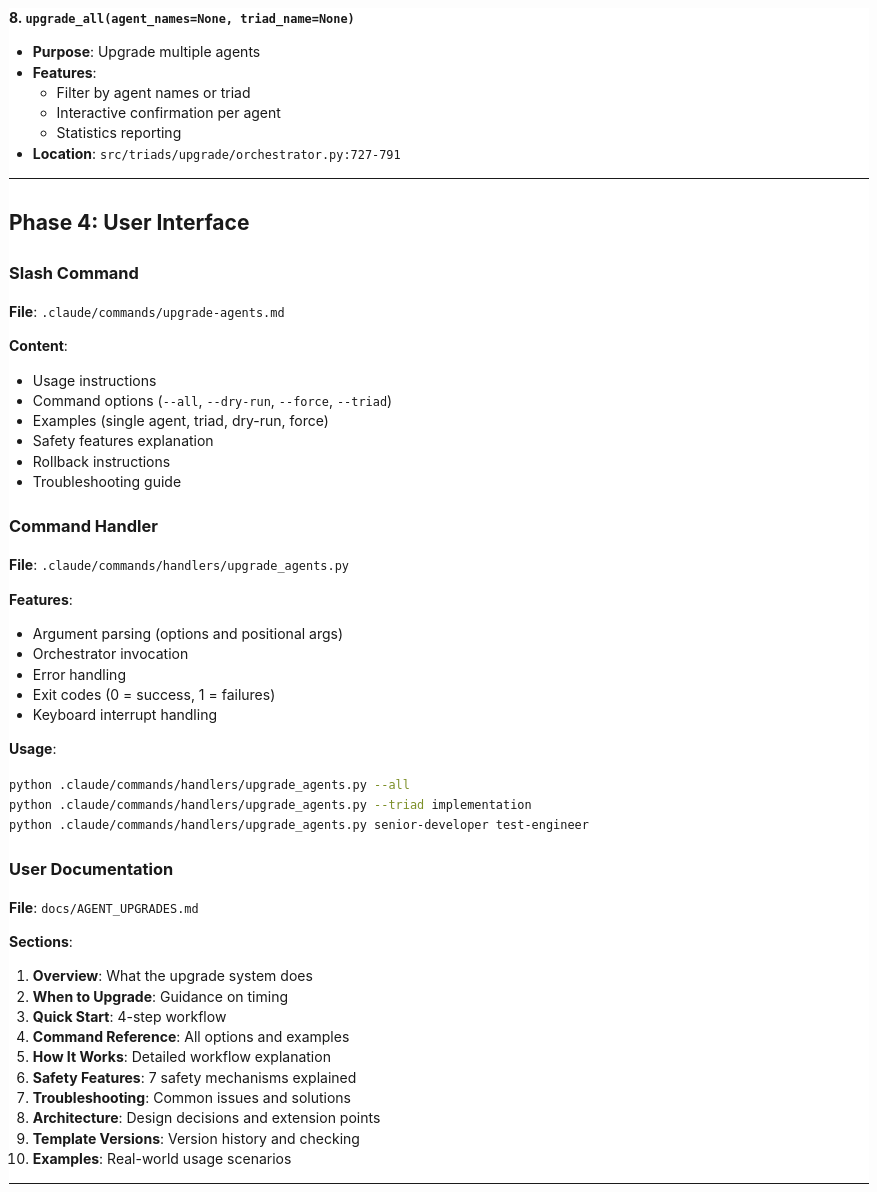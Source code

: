 **8. `upgrade_all(agent_names=None, triad_name=None)`**
- **Purpose**: Upgrade multiple agents
- **Features**:
  - Filter by agent names or triad
  - Interactive confirmation per agent
  - Statistics reporting
- **Location**: `src/triads/upgrade/orchestrator.py:727-791`

---

## Phase 4: User Interface

### Slash Command

**File**: `.claude/commands/upgrade-agents.md`

**Content**:
- Usage instructions
- Command options (`--all`, `--dry-run`, `--force`, `--triad`)
- Examples (single agent, triad, dry-run, force)
- Safety features explanation
- Rollback instructions
- Troubleshooting guide

### Command Handler

**File**: `.claude/commands/handlers/upgrade_agents.py`

**Features**:
- Argument parsing (options and positional args)
- Orchestrator invocation
- Error handling
- Exit codes (0 = success, 1 = failures)
- Keyboard interrupt handling

**Usage**:
```bash
python .claude/commands/handlers/upgrade_agents.py --all
python .claude/commands/handlers/upgrade_agents.py --triad implementation
python .claude/commands/handlers/upgrade_agents.py senior-developer test-engineer
```

### User Documentation

**File**: `docs/AGENT_UPGRADES.md`

**Sections**:
1. **Overview**: What the upgrade system does
2. **When to Upgrade**: Guidance on timing
3. **Quick Start**: 4-step workflow
4. **Command Reference**: All options and examples
5. **How It Works**: Detailed workflow explanation
6. **Safety Features**: 7 safety mechanisms explained
7. **Troubleshooting**: Common issues and solutions
8. **Architecture**: Design decisions and extension points
9. **Template Versions**: Version history and checking
10. **Examples**: Real-world usage scenarios

---